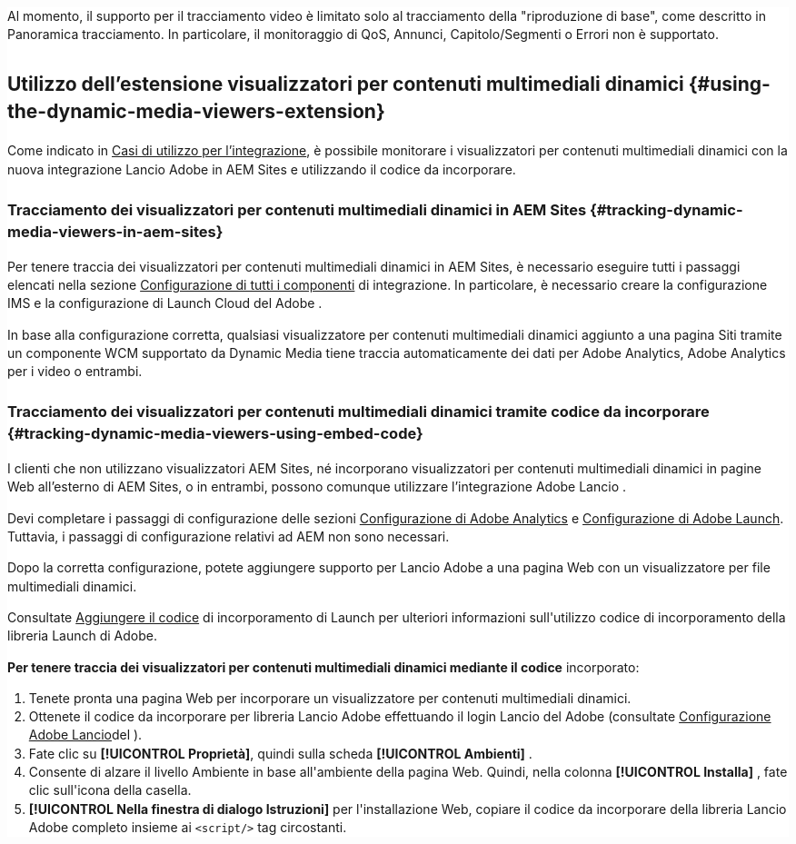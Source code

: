 Al momento, il supporto per il tracciamento video è limitato solo al tracciamento della &quot;riproduzione di base&quot;, come descritto in Panoramica [](https://docs.adobe.com/content/help/en/media-analytics/using/sdk-implement/track-av-playback/track-core-overview.html)tracciamento. In particolare, il monitoraggio di QoS, Annunci, Capitolo/Segmenti o Errori non è supportato.

## Utilizzo dell’estensione visualizzatori per contenuti multimediali dinamici {#using-the-dynamic-media-viewers-extension}

Come indicato in [Casi di utilizzo per l’integrazione](#use-cases-for-the-integration), è possibile monitorare i visualizzatori per contenuti multimediali dinamici con la nuova integrazione Lancio Adobe  in  AEM Sites e utilizzando il codice da incorporare.

### Tracciamento dei visualizzatori per contenuti multimediali dinamici in  AEM Sites {#tracking-dynamic-media-viewers-in-aem-sites}

Per tenere traccia dei visualizzatori per contenuti multimediali dinamici in  AEM Sites, è necessario eseguire tutti i passaggi elencati nella sezione [Configurazione di tutti i componenti](#configuring-all-the-integration-pieces) di integrazione. In particolare, è necessario creare la configurazione IMS e la configurazione di Launch Cloud del Adobe .

In base alla configurazione corretta, qualsiasi visualizzatore per contenuti multimediali dinamici aggiunto a una pagina Siti tramite un componente WCM supportato da Dynamic Media tiene traccia automaticamente dei dati per  Adobe Analytics,  Adobe Analytics per i video o entrambi.



### Tracciamento dei visualizzatori per contenuti multimediali dinamici tramite codice da incorporare {#tracking-dynamic-media-viewers-using-embed-code}

I clienti che non utilizzano  visualizzatori AEM Sites, né incorporano visualizzatori per contenuti multimediali dinamici in pagine Web all’esterno di  AEM Sites, o in entrambi, possono comunque utilizzare l’integrazione  Adobe Lancio .

Devi completare i passaggi di configurazione delle sezioni [Configurazione di Adobe Analytics](#configuring-adobe-analytics-for-the-integration) e [Configurazione di Adobe Launch](#configuring-adobe-launch-for-the-integration). Tuttavia, i passaggi di configurazione relativi ad AEM non sono necessari.

Dopo la corretta configurazione, potete aggiungere  supporto per Lancio Adobe a una pagina Web con un visualizzatore per file multimediali dinamici.

Consultate [Aggiungere il codice](https://docs.adobe.com/content/help/en/launch/using/implement/configure/implement-the-launch-install-code.html) di incorporamento di Launch per ulteriori informazioni sull&#39;utilizzo  codice di incorporamento della libreria Launch di Adobe.



**Per tenere traccia dei visualizzatori per contenuti multimediali dinamici mediante il codice** incorporato:

1. Tenete pronta una pagina Web per incorporare un visualizzatore per contenuti multimediali dinamici.
1. Ottenete il codice da incorporare per  libreria Lancio Adobe effettuando il login  Lancio del Adobe (consultate [Configurazione  Adobe Lancio](#configuring-adobe-launch-for-the-integration)del ).
1. Fate clic su **[!UICONTROL Proprietà]**, quindi sulla scheda **[!UICONTROL Ambienti]** .
1. Consente di alzare il livello Ambiente in base all&#39;ambiente della pagina Web. Quindi, nella colonna **[!UICONTROL Installa]** , fate clic sull&#39;icona della casella.
1. **[!UICONTROL Nella finestra di dialogo Istruzioni]** per l&#39;installazione Web, copiare il codice da incorporare della libreria Lancio  Adobe completo insieme ai `<script/>` tag circostanti.
